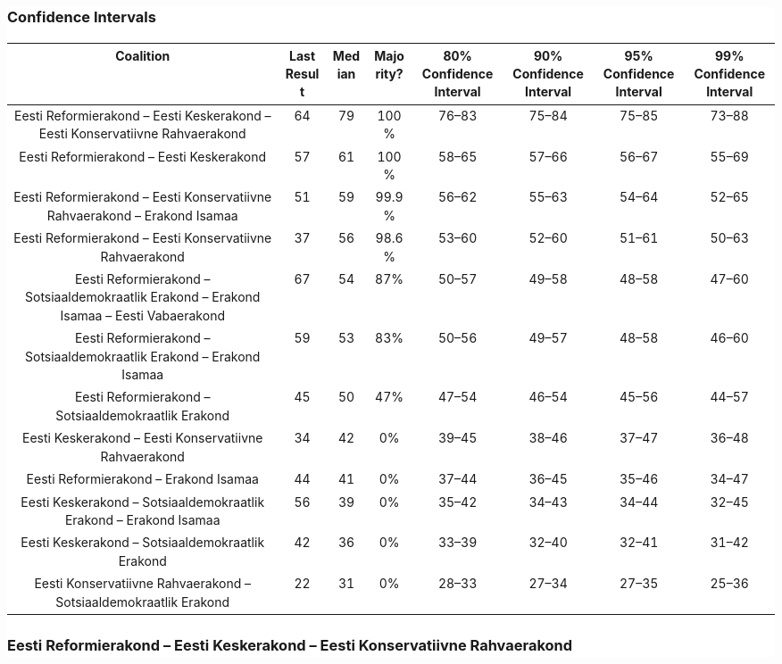### Confidence Intervals

| Coalition | Last Result | Median | Majority? | 80% Confidence Interval | 90% Confidence Interval | 95% Confidence Interval | 99% Confidence Interval |
|:---------:|:-----------:|:------:|:---------:|:-----------------------:|:-----------------------:|:-----------------------:|:-----------------------:|
| Eesti Reformierakond – Eesti Keskerakond – Eesti Konservatiivne Rahvaerakond | 64 | 79 | 100% | 76–83 | 75–84 | 75–85 | 73–88 |
| Eesti Reformierakond – Eesti Keskerakond | 57 | 61 | 100% | 58–65 | 57–66 | 56–67 | 55–69 |
| Eesti Reformierakond – Eesti Konservatiivne Rahvaerakond – Erakond Isamaa | 51 | 59 | 99.9% | 56–62 | 55–63 | 54–64 | 52–65 |
| Eesti Reformierakond – Eesti Konservatiivne Rahvaerakond | 37 | 56 | 98.6% | 53–60 | 52–60 | 51–61 | 50–63 |
| Eesti Reformierakond – Sotsiaaldemokraatlik Erakond – Erakond Isamaa – Eesti Vabaerakond | 67 | 54 | 87% | 50–57 | 49–58 | 48–58 | 47–60 |
| Eesti Reformierakond – Sotsiaaldemokraatlik Erakond – Erakond Isamaa | 59 | 53 | 83% | 50–56 | 49–57 | 48–58 | 46–60 |
| Eesti Reformierakond – Sotsiaaldemokraatlik Erakond | 45 | 50 | 47% | 47–54 | 46–54 | 45–56 | 44–57 |
| Eesti Keskerakond – Eesti Konservatiivne Rahvaerakond | 34 | 42 | 0% | 39–45 | 38–46 | 37–47 | 36–48 |
| Eesti Reformierakond – Erakond Isamaa | 44 | 41 | 0% | 37–44 | 36–45 | 35–46 | 34–47 |
| Eesti Keskerakond – Sotsiaaldemokraatlik Erakond – Erakond Isamaa | 56 | 39 | 0% | 35–42 | 34–43 | 34–44 | 32–45 |
| Eesti Keskerakond – Sotsiaaldemokraatlik Erakond | 42 | 36 | 0% | 33–39 | 32–40 | 32–41 | 31–42 |
| Eesti Konservatiivne Rahvaerakond – Sotsiaaldemokraatlik Erakond | 22 | 31 | 0% | 28–33 | 27–34 | 27–35 | 25–36 |

### Eesti Reformierakond – Eesti Keskerakond – Eesti Konservatiivne Rahvaerakond
